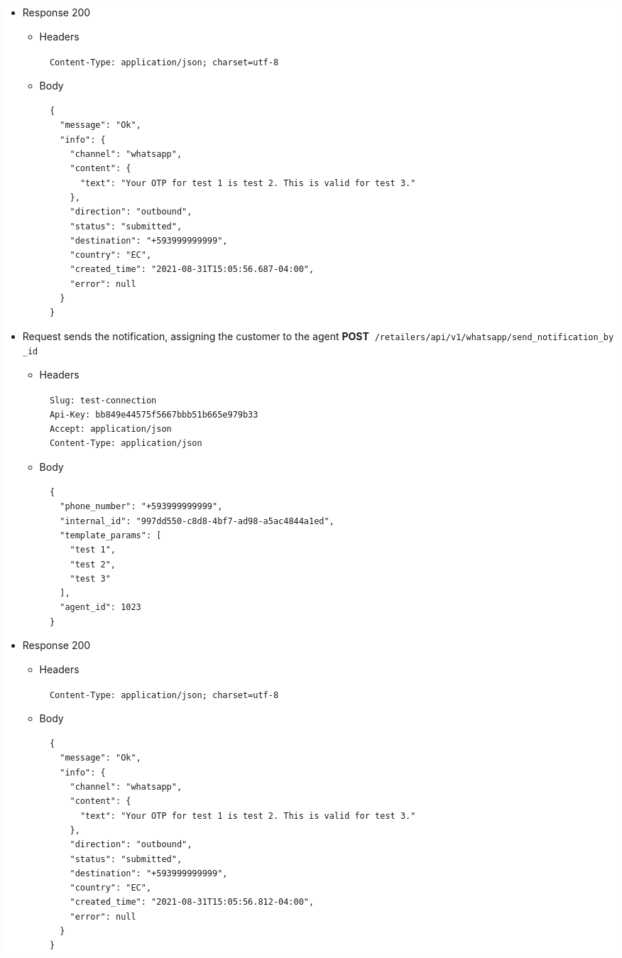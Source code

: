+ Response 200

    + Headers

            Content-Type: application/json; charset=utf-8

    + Body

            {
              "message": "Ok",
              "info": {
                "channel": "whatsapp",
                "content": {
                  "text": "Your OTP for test 1 is test 2. This is valid for test 3."
                },
                "direction": "outbound",
                "status": "submitted",
                "destination": "+593999999999",
                "country": "EC",
                "created_time": "2021-08-31T15:05:56.687-04:00",
                "error": null
              }
            }

+ Request sends the notification, assigning the customer to the agent
**POST**&nbsp;&nbsp;`/retailers/api/v1/whatsapp/send_notification_by_id`

    + Headers

            Slug: test-connection
            Api-Key: bb849e44575f5667bbb51b665e979b33
            Accept: application/json
            Content-Type: application/json

    + Body

            {
              "phone_number": "+593999999999",
              "internal_id": "997dd550-c8d8-4bf7-ad98-a5ac4844a1ed",
              "template_params": [
                "test 1",
                "test 2",
                "test 3"
              ],
              "agent_id": 1023
            }

+ Response 200

    + Headers

            Content-Type: application/json; charset=utf-8

    + Body

            {
              "message": "Ok",
              "info": {
                "channel": "whatsapp",
                "content": {
                  "text": "Your OTP for test 1 is test 2. This is valid for test 3."
                },
                "direction": "outbound",
                "status": "submitted",
                "destination": "+593999999999",
                "country": "EC",
                "created_time": "2021-08-31T15:05:56.812-04:00",
                "error": null
              }
            }